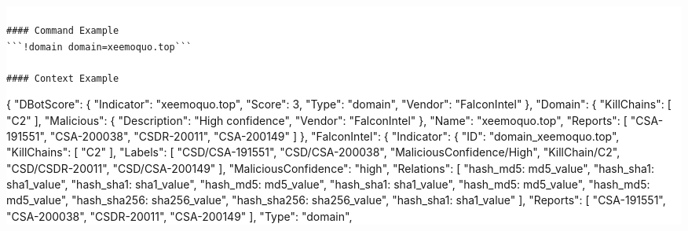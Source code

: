 ```

#### Command Example
```!domain domain=xeemoquo.top```

#### Context Example
```
{
    "DBotScore": {
        "Indicator": "xeemoquo.top",
        "Score": 3,
        "Type": "domain",
        "Vendor": "FalconIntel"
    },
    "Domain": {
        "KillChains": [
            "C2"
        ],
        "Malicious": {
            "Description": "High confidence",
            "Vendor": "FalconIntel"
        },
        "Name": "xeemoquo.top",
        "Reports": [
            "CSA-191551",
            "CSA-200038",
            "CSDR-20011",
            "CSA-200149"
        ]
    },
    "FalconIntel": {
        "Indicator": {
            "ID": "domain_xeemoquo.top",
            "KillChains": [
                "C2"
            ],
            "Labels": [
                "CSD/CSA-191551",
                "CSD/CSA-200038",
                "MaliciousConfidence/High",
                "KillChain/C2",
                "CSD/CSDR-20011",
                "CSD/CSA-200149"
            ],
            "MaliciousConfidence": "high",
            "Relations": [
                "hash_md5: md5_value",
                "hash_sha1: sha1_value",
                "hash_sha1: sha1_value",
                "hash_md5: md5_value",
                "hash_sha1: sha1_value",
                "hash_md5: md5_value",
                "hash_md5: md5_value",
                "hash_sha256: sha256_value",
                "hash_sha256: sha256_value",
                "hash_sha1: sha1_value"
            ],
            "Reports": [
                "CSA-191551",
                "CSA-200038",
                "CSDR-20011",
                "CSA-200149"
            ],
            "Type": "domain",